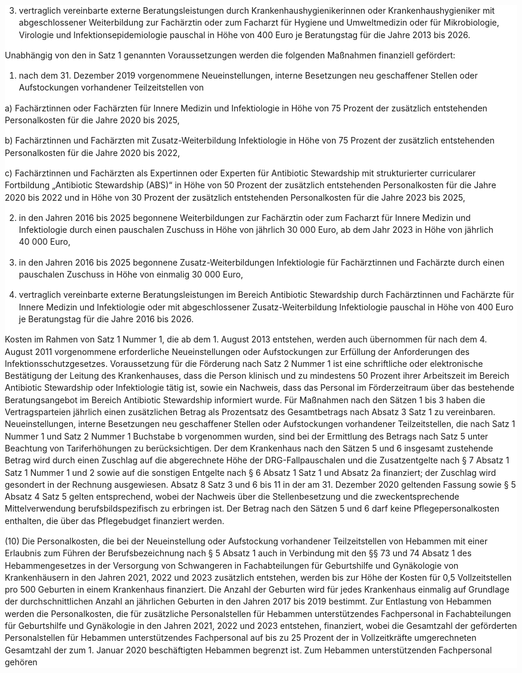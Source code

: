 3. vertraglich vereinbarte externe Beratungsleistungen durch Krankenhaushygienikerinnen oder Krankenhaushygieniker mit abgeschlossener Weiterbildung zur Fachärztin oder zum Facharzt für Hygiene und Umweltmedizin oder für Mikrobiologie, Virologie und Infektionsepidemiologie pauschal in Höhe von 400 Euro je Beratungstag für die Jahre 2013 bis 2026.

Unabhängig von den in Satz 1 genannten Voraussetzungen werden die folgenden Maßnahmen finanziell gefördert:

1. nach dem 31. Dezember 2019 vorgenommene Neueinstellungen, interne Besetzungen neu geschaffener Stellen oder Aufstockungen vorhandener Teilzeitstellen von

a) Fachärztinnen oder Fachärzten für Innere Medizin und Infektiologie in Höhe von 75 Prozent der zusätzlich entstehenden Personalkosten für die Jahre 2020 bis 2025,

b) Fachärztinnen und Fachärzten mit Zusatz-Weiterbildung Infektiologie in Höhe von 75 Prozent der zusätzlich entstehenden Personalkosten für die Jahre 2020 bis 2022,

c) Fachärztinnen und Fachärzten als Expertinnen oder Experten für Antibiotic Stewardship mit strukturierter curricularer Fortbildung „Antibiotic Stewardship (ABS)“ in Höhe von 50 Prozent der zusätzlich entstehenden Personalkosten für die Jahre 2020 bis 2022 und in Höhe von 30 Prozent der zusätzlich entstehenden Personalkosten für die Jahre 2023 bis 2025,

2. in den Jahren 2016 bis 2025 begonnene Weiterbildungen zur Fachärztin oder zum Facharzt für Innere Medizin und Infektiologie durch einen pauschalen Zuschuss in Höhe von jährlich 30 000 Euro, ab dem Jahr 2023 in Höhe von jährlich 40 000 Euro,

3. in den Jahren 2016 bis 2025 begonnene Zusatz-Weiterbildungen Infektiologie für Fachärztinnen und Fachärzte durch einen pauschalen Zuschuss in Höhe von einmalig 30 000 Euro,

4. vertraglich vereinbarte externe Beratungsleistungen im Bereich Antibiotic Stewardship durch Fachärztinnen und Fachärzte für Innere Medizin und Infektiologie oder mit abgeschlossener Zusatz-Weiterbildung Infektiologie pauschal in Höhe von 400 Euro je Beratungstag für die Jahre 2016 bis 2026.

Kosten im Rahmen von Satz 1 Nummer 1, die ab dem 1. August 2013 entstehen, werden auch übernommen für nach dem 4. August 2011 vorgenommene erforderliche Neueinstellungen oder Aufstockungen zur Erfüllung der Anforderungen des Infektionsschutzgesetzes. Voraussetzung für die Förderung nach Satz 2 Nummer 1 ist eine schriftliche oder elektronische Bestätigung der Leitung des Krankenhauses, dass die Person klinisch und zu mindestens 50 Prozent ihrer Arbeitszeit im Bereich Antibiotic Stewardship oder Infektiologie tätig ist, sowie ein Nachweis, dass das Personal im Förderzeitraum über das bestehende Beratungsangebot im Bereich Antibiotic Stewardship informiert wurde. Für Maßnahmen nach den Sätzen 1 bis 3 haben die Vertragsparteien jährlich einen zusätzlichen Betrag als Prozentsatz des Gesamtbetrags nach Absatz 3 Satz 1 zu vereinbaren. Neueinstellungen, interne Besetzungen neu geschaffener Stellen oder Aufstockungen vorhandener Teilzeitstellen, die nach Satz 1 Nummer 1 und Satz 2 Nummer 1 Buchstabe b vorgenommen wurden, sind bei der Ermittlung des Betrags nach Satz 5 unter Beachtung von Tariferhöhungen zu berücksichtigen. Der dem Krankenhaus nach den Sätzen 5 und 6 insgesamt zustehende Betrag wird durch einen Zuschlag auf die abgerechnete Höhe der DRG-Fallpauschalen und die Zusatzentgelte nach § 7 Absatz 1 Satz 1 Nummer 1 und 2 sowie auf die sonstigen Entgelte nach § 6 Absatz 1 Satz 1 und Absatz 2a finanziert; der Zuschlag wird gesondert in der Rechnung ausgewiesen. Absatz 8 Satz 3 und 6 bis 11 in der am 31. Dezember 2020 geltenden Fassung sowie § 5 Absatz 4 Satz 5 gelten entsprechend, wobei der Nachweis über die Stellenbesetzung und die zweckentsprechende Mittelverwendung berufsbildspezifisch zu erbringen ist. Der Betrag nach den Sätzen 5 und 6 darf keine Pflegepersonalkosten enthalten, die über das Pflegebudget finanziert werden.

(10) Die Personalkosten, die bei der Neueinstellung oder Aufstockung vorhandener Teilzeitstellen von Hebammen mit einer Erlaubnis zum Führen der Berufsbezeichnung nach § 5 Absatz 1 auch in Verbindung mit den §§ 73 und 74 Absatz 1 des Hebammengesetzes in der Versorgung von Schwangeren in Fachabteilungen für Geburtshilfe und Gynäkologie von Krankenhäusern in den Jahren 2021, 2022 und 2023 zusätzlich entstehen, werden bis zur Höhe der Kosten für 0,5 Vollzeitstellen pro 500 Geburten in einem Krankenhaus finanziert. Die Anzahl der Geburten wird für jedes Krankenhaus einmalig auf Grundlage der durchschnittlichen Anzahl an jährlichen Geburten in den Jahren 2017 bis 2019 bestimmt. Zur Entlastung von Hebammen werden die Personalkosten, die für zusätzliche Personalstellen für Hebammen unterstützendes Fachpersonal in Fachabteilungen für Geburtshilfe und Gynäkologie in den Jahren 2021, 2022 und 2023 entstehen, finanziert, wobei die Gesamtzahl der geförderten Personalstellen für Hebammen unterstützendes Fachpersonal auf bis zu 25 Prozent der in Vollzeitkräfte umgerechneten Gesamtzahl der zum 1. Januar 2020 beschäftigten Hebammen begrenzt ist. Zum Hebammen unterstützenden Fachpersonal gehören
